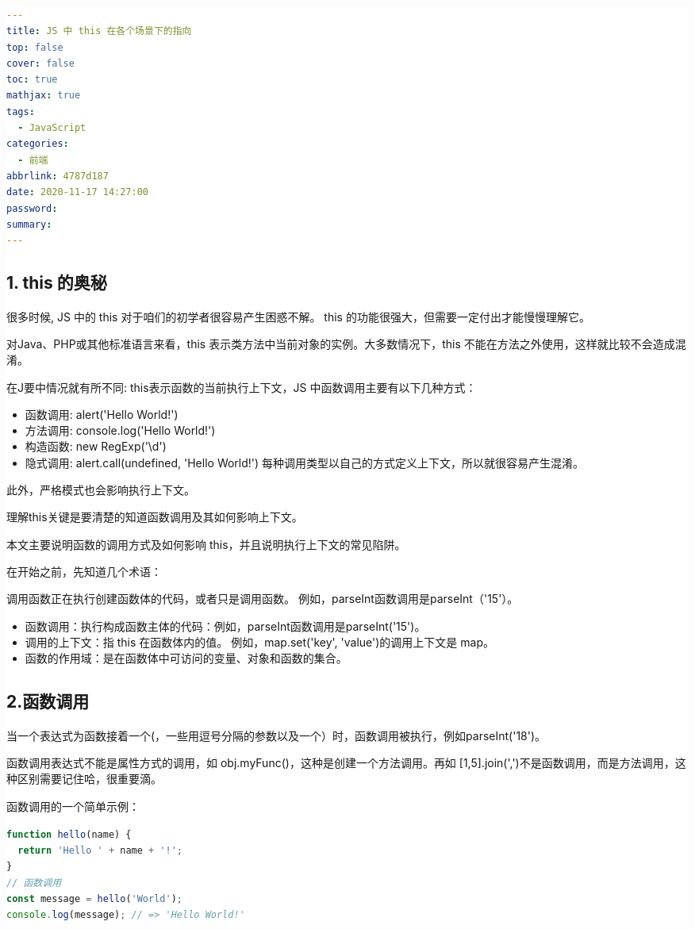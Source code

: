 ```yaml
---
title: JS 中 this 在各个场景下的指向
top: false
cover: false
toc: true
mathjax: true
tags:
  - JavaScript
categories:
  - 前端
abbrlink: 4787d187
date: 2020-11-17 14:27:00
password:
summary:
---
```


## 1. this 的奥秘

很多时候, JS 中的 this 对于咱们的初学者很容易产生困惑不解。 this 的功能很强大，但需要一定付出才能慢慢理解它。

对Java、PHP或其他标准语言来看，this 表示类方法中当前对象的实例。大多数情况下，this 不能在方法之外使用，这样就比较不会造成混淆。

在J要中情况就有所不同: this表示函数的当前执行上下文，JS 中函数调用主要有以下几种方式：

* 函数调用: alert('Hello World!')
* 方法调用: console.log('Hello World!')
* 构造函数: new RegExp('\\d')
* 隐式调用: alert.call(undefined, 'Hello World!')
每种调用类型以自己的方式定义上下文，所以就很容易产生混淆。

此外，严格模式也会影响执行上下文。

理解this关键是要清楚的知道函数调用及其如何影响上下文。

本文主要说明函数的调用方式及如何影响 this，并且说明执行上下文的常见陷阱。

在开始之前，先知道几个术语：

调用函数正在执行创建函数体的代码，或者只是调用函数。 例如，parseInt函数调用是parseInt（'15'）。

* 函数调用：执行构成函数主体的代码：例如，parseInt函数调用是parseInt('15')。
* 调用的上下文：指 this 在函数体内的值。 例如，map.set('key', 'value')的调用上下文是 map。
* 函数的作用域：是在函数体中可访问的变量、对象和函数的集合。

## 2.函数调用

当一个表达式为函数接着一个(，一些用逗号分隔的参数以及一个）时，函数调用被执行，例如parseInt('18')。

函数调用表达式不能是属性方式的调用，如 obj.myFunc()，这种是创建一个方法调用。再如 [1,5].join(',')不是函数调用，而是方法调用，这种区别需要记住哈，很重要滴。

函数调用的一个简单示例：

```js
function hello(name) {
  return 'Hello ' + name + '!';
}
// 函数调用
const message = hello('World');
console.log(message); // => 'Hello World!'
```

